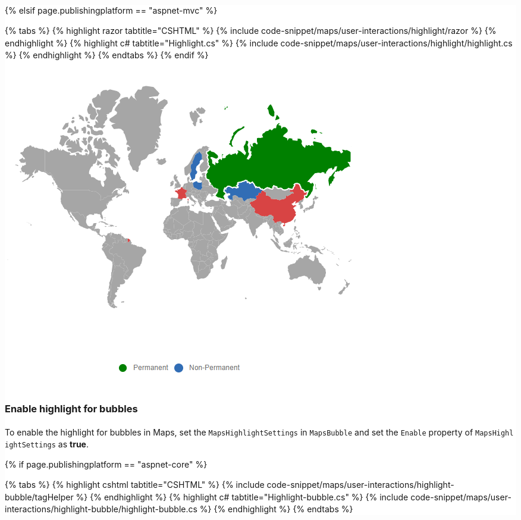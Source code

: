 {% elsif page.publishingplatform == "aspnet-mvc" %}

{% tabs %}
{% highlight razor tabtitle="CSHTML" %}
{% include code-snippet/maps/user-interactions/highlight/razor %}
{% endhighlight %}
{% highlight c# tabtitle="Highlight.cs" %}
{% include code-snippet/maps/user-interactions/highlight/highlight.cs %}
{% endhighlight %}
{% endtabs %}
{% endif %}



![Enable highlight](./images/UserInteraction/selection-legend.PNG)

### Enable highlight for bubbles

To enable the highlight for bubbles in Maps, set the `MapsHighlightSettings` in `MapsBubble` and set the `Enable` property of `MapsHighlightSettings` as **true**.

{% if page.publishingplatform == "aspnet-core" %}

{% tabs %}
{% highlight cshtml tabtitle="CSHTML" %}
{% include code-snippet/maps/user-interactions/highlight-bubble/tagHelper %}
{% endhighlight %}
{% highlight c# tabtitle="Highlight-bubble.cs" %}
{% include code-snippet/maps/user-interactions/highlight-bubble/highlight-bubble.cs %}
{% endhighlight %}
{% endtabs %}
